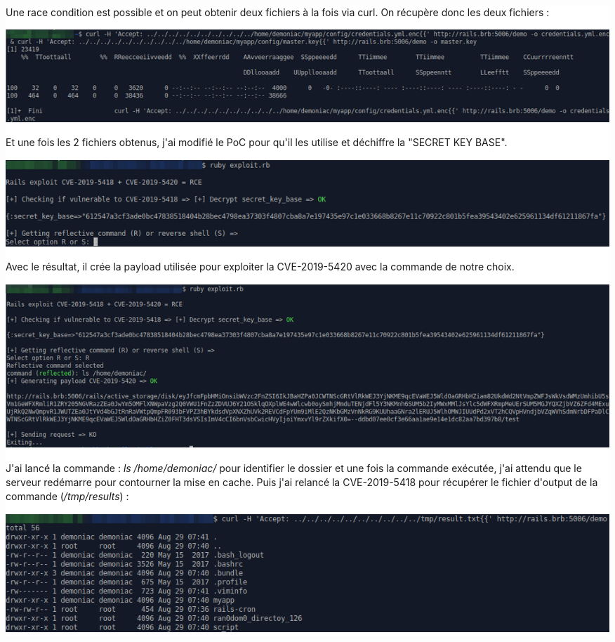 Une race condition est possible et on peut obtenir deux fichiers à la fois via curl. On récupère donc les deux fichiers :

![](./images/6.png)

Et une fois les 2 fichiers obtenus, j'ai modifié le PoC pour qu'il les utilise et déchiffre la "SECRET KEY BASE". 

![](./images/7.png)

Avec le résultat, il crée la payload utilisée pour exploiter la CVE-2019-5420 avec la commande de notre choix.

![](./images/8.png)

J'ai lancé la commande : *ls /home/demoniac/* pour identifier le dossier et une fois la commande exécutée, j'ai attendu que le serveur redémarre pour contourner la mise en cache. Puis j'ai relancé la CVE-2019-5418 pour récupérer le fichier d'output de la commande (*/tmp/results*) :

![](./images/9.png)
